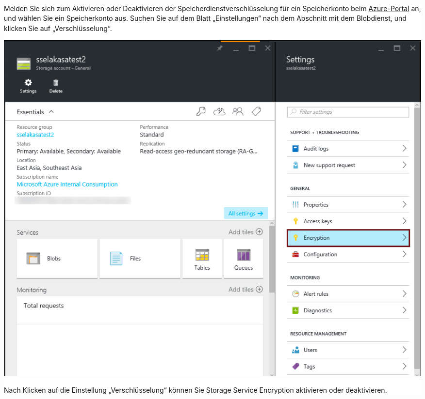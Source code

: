 Melden Sie sich zum Aktivieren oder Deaktivieren der Speicherdienstverschlüsselung für ein Speicherkonto beim [Azure-Portal](https://azure.portal.com) an, und wählen Sie ein Speicherkonto aus. Suchen Sie auf dem Blatt „Einstellungen“ nach dem Abschnitt mit dem Blobdienst, und klicken Sie auf „Verschlüsselung“.

![Portal-Screenshot mit der Verschlüsselungsoption](./media/storage-service-encryption/image1.png)

Nach Klicken auf die Einstellung „Verschlüsselung“ können Sie Storage Service Encryption aktivieren oder deaktivieren.
